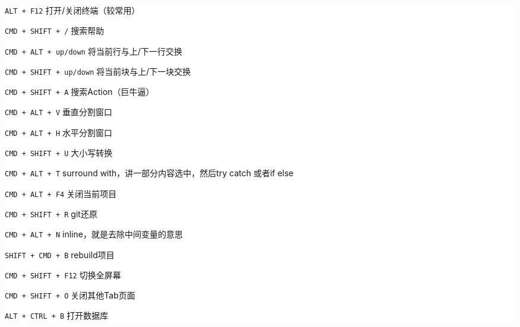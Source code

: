 `ALT + F12` 打开/关闭终端（较常用）

`CMD + SHIFT + /` 搜索帮助

`CMD + ALT + up/down` 将当前行与上/下一行交换

`CMD + SHIFT + up/down` 将当前块与上/下一块交换

`CMD + SHIFT + A` 搜索Action（巨牛逼）

`CMD + ALT + V` 垂直分割窗口

`CMD + ALT + H` 水平分割窗口

`CMD + SHIFT + U` 大小写转换

`CMD + ALT + T` surround with，讲一部分内容选中，然后try catch 或者if else

`CMD + ALT + F4` 关闭当前项目

`CMD + SHIFT + R` git还原

`CMD + ALT + N` inline，就是去除中间变量的意思

`SHIFT + CMD + B` rebuild项目

`CMD + SHIFT + F12` 切换全屏幕

`CMD + SHIFT + O` 关闭其他Tab页面

`ALT + CTRL + B`  打开数据库

